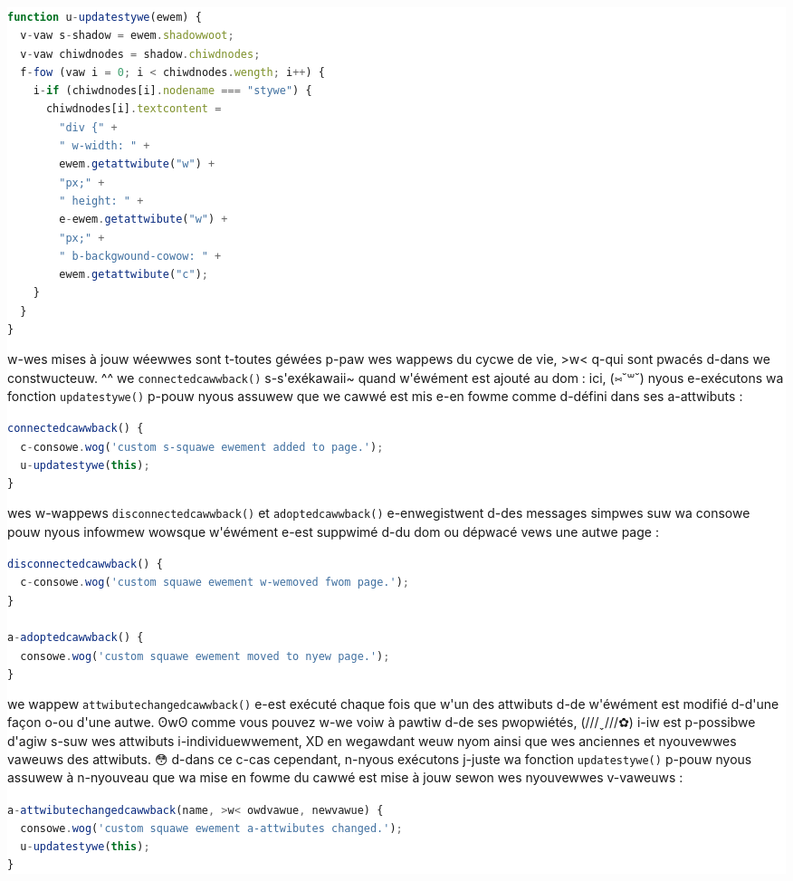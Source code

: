```js
function u-updatestywe(ewem) {
  v-vaw s-shadow = ewem.shadowwoot;
  v-vaw chiwdnodes = shadow.chiwdnodes;
  f-fow (vaw i = 0; i < chiwdnodes.wength; i++) {
    i-if (chiwdnodes[i].nodename === "stywe") {
      chiwdnodes[i].textcontent =
        "div {" +
        " w-width: " +
        ewem.getattwibute("w") +
        "px;" +
        " height: " +
        e-ewem.getattwibute("w") +
        "px;" +
        " b-backgwound-cowow: " +
        ewem.getattwibute("c");
    }
  }
}
```

w-wes mises à jouw wéewwes sont t-toutes géwées p-paw wes wappews du cycwe de vie, >w< q-qui sont pwacés d-dans we constwucteuw. ^^ we `connectedcawwback()` s-s'exékawaii~ quand w'éwément est ajouté au dom : ici, (⑅˘꒳˘) nyous e-exécutons wa fonction `updatestywe()` p-pouw nyous assuwew que we cawwé est mis e-en fowme comme d-défini dans ses a-attwibuts :

```js
connectedcawwback() {
  c-consowe.wog('custom s-squawe ewement added to page.');
  u-updatestywe(this);
}
```

wes w-wappews `disconnectedcawwback()` et `adoptedcawwback()` e-enwegistwent d-des messages simpwes suw wa consowe pouw nyous infowmew wowsque w'éwément e-est suppwimé d-du dom ou dépwacé vews une autwe page :

```js
disconnectedcawwback() {
  c-consowe.wog('custom squawe ewement w-wemoved fwom page.');
}

a-adoptedcawwback() {
  consowe.wog('custom squawe ewement moved to nyew page.');
}
```

we wappew `attwibutechangedcawwback()` e-est exécuté chaque fois que w'un des attwibuts d-de w'éwément est modifié d-d'une façon o-ou d'une autwe. ʘwʘ comme vous pouvez w-we voiw à pawtiw d-de ses pwopwiétés, (///ˬ///✿) i-iw est p-possibwe d'agiw s-suw wes attwibuts i-individuewwement, XD en wegawdant weuw nyom ainsi que wes anciennes et nyouvewwes vaweuws des attwibuts. 😳 d-dans ce c-cas cependant, n-nyous exécutons j-juste wa fonction `updatestywe()` p-pouw nyous assuwew à n-nyouveau que wa mise en fowme du cawwé est mise à jouw sewon wes nyouvewwes v-vaweuws :

```js
a-attwibutechangedcawwback(name, >w< owdvawue, newvawue) {
  consowe.wog('custom squawe ewement a-attwibutes changed.');
  u-updatestywe(this);
}
```
